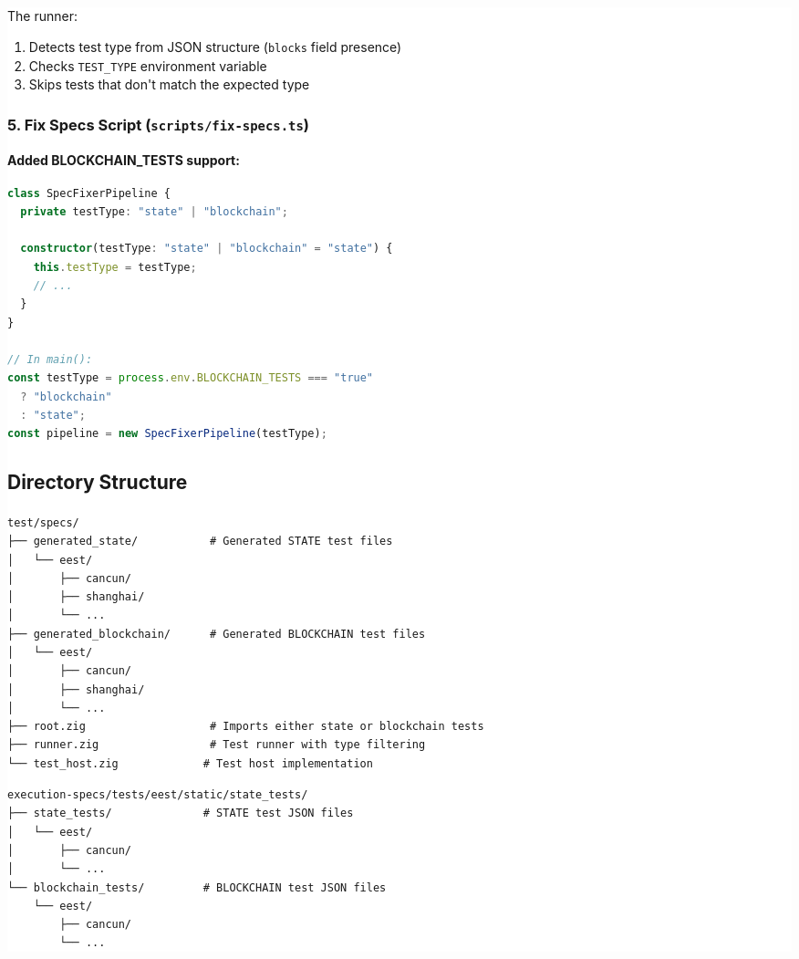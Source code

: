 The runner:
1. Detects test type from JSON structure (`blocks` field presence)
2. Checks `TEST_TYPE` environment variable
3. Skips tests that don't match the expected type

### 5. Fix Specs Script (`scripts/fix-specs.ts`)

**Added BLOCKCHAIN_TESTS support:**

```typescript
class SpecFixerPipeline {
  private testType: "state" | "blockchain";

  constructor(testType: "state" | "blockchain" = "state") {
    this.testType = testType;
    // ...
  }
}

// In main():
const testType = process.env.BLOCKCHAIN_TESTS === "true"
  ? "blockchain"
  : "state";
const pipeline = new SpecFixerPipeline(testType);
```

## Directory Structure

```
test/specs/
├── generated_state/           # Generated STATE test files
│   └── eest/
│       ├── cancun/
│       ├── shanghai/
│       └── ...
├── generated_blockchain/      # Generated BLOCKCHAIN test files
│   └── eest/
│       ├── cancun/
│       ├── shanghai/
│       └── ...
├── root.zig                   # Imports either state or blockchain tests
├── runner.zig                 # Test runner with type filtering
└── test_host.zig             # Test host implementation
```

```
execution-specs/tests/eest/static/state_tests/
├── state_tests/              # STATE test JSON files
│   └── eest/
│       ├── cancun/
│       └── ...
└── blockchain_tests/         # BLOCKCHAIN test JSON files
    └── eest/
        ├── cancun/
        └── ...
```
